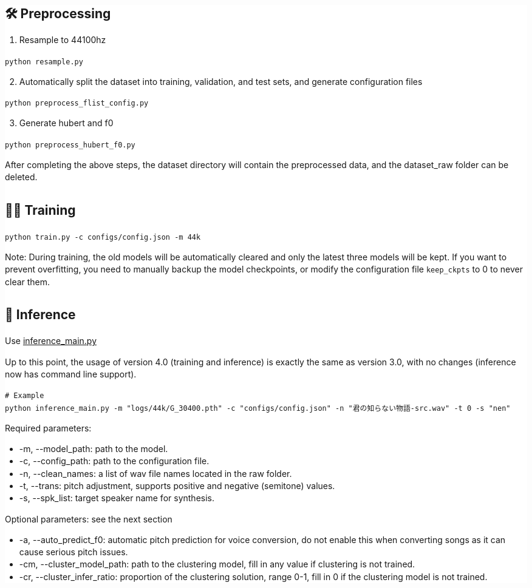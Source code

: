 ## 🛠️ Preprocessing

1. Resample to 44100hz

```shell
python resample.py
```

2. Automatically split the dataset into training, validation, and test sets, and generate configuration files

```shell
python preprocess_flist_config.py
```

3. Generate hubert and f0

```shell
python preprocess_hubert_f0.py
```

After completing the above steps, the dataset directory will contain the preprocessed data, and the dataset_raw folder can be deleted.

## 🏋️‍♀️ Training

```shell
python train.py -c configs/config.json -m 44k
```

Note: During training, the old models will be automatically cleared and only the latest three models will be kept. If you want to prevent overfitting, you need to manually backup the model checkpoints, or modify the configuration file `keep_ckpts` to 0 to never clear them.

## 🤖 Inference

Use [inference_main.py](https://github.com/svc-develop-team/so-vits-svc/blob/4.0/inference_main.py)

Up to this point, the usage of version 4.0 (training and inference) is exactly the same as version 3.0, with no changes (inference now has command line support).

```shell
# Example
python inference_main.py -m "logs/44k/G_30400.pth" -c "configs/config.json" -n "君の知らない物語-src.wav" -t 0 -s "nen"
```

Required parameters:
- -m, --model_path: path to the model.
- -c, --config_path: path to the configuration file.
- -n, --clean_names: a list of wav file names located in the raw folder.
- -t, --trans: pitch adjustment, supports positive and negative (semitone) values.
- -s, --spk_list: target speaker name for synthesis.

Optional parameters: see the next section
- -a, --auto_predict_f0: automatic pitch prediction for voice conversion, do not enable this when converting songs as it can cause serious pitch issues.
- -cm, --cluster_model_path: path to the clustering model, fill in any value if clustering is not trained.
- -cr, --cluster_infer_ratio: proportion of the clustering solution, range 0-1, fill in 0 if the clustering model is not trained.

